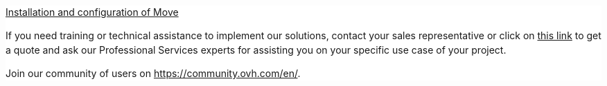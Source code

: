 [Installation and configuration of Move](https://portal.nutanix.com/page/documents/details?targetId=Nutanix-Move-v4_3:Nutanix-Move-v4_3)

If you need training or technical assistance to implement our solutions, contact your sales representative or click on [this link](https://www.ovhcloud.com/en-ie/professional-services/) to get a quote and ask our Professional Services experts for assisting you on your specific use case of your project.

Join our community of users on <https://community.ovh.com/en/>.